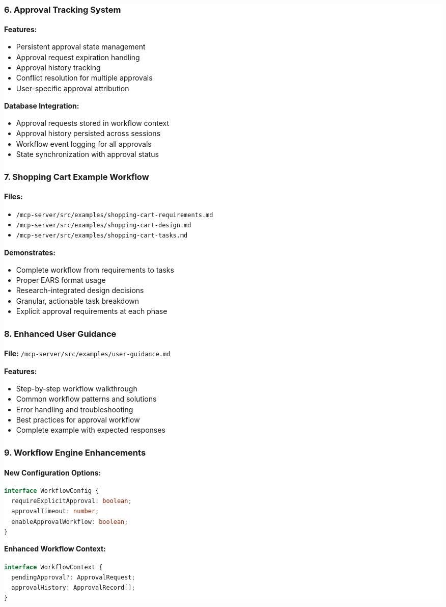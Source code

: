 ### 6. Approval Tracking System

**Features:**
- Persistent approval state management
- Approval request expiration handling
- Approval history tracking
- Conflict resolution for multiple approvals
- User-specific approval attribution

**Database Integration:**
- Approval requests stored in workflow context
- Approval history persisted across sessions
- Workflow event logging for all approvals
- State synchronization with approval status

### 7. Shopping Cart Example Workflow

**Files:**
- `/mcp-server/src/examples/shopping-cart-requirements.md`
- `/mcp-server/src/examples/shopping-cart-design.md`
- `/mcp-server/src/examples/shopping-cart-tasks.md`

**Demonstrates:**
- Complete workflow from requirements to tasks
- Proper EARS format usage
- Research-integrated design decisions
- Granular, actionable task breakdown
- Explicit approval requirements at each phase

### 8. Enhanced User Guidance

**File:** `/mcp-server/src/examples/user-guidance.md`

**Features:**
- Step-by-step workflow walkthrough
- Common workflow patterns and solutions
- Error handling and troubleshooting
- Best practices for approval workflow
- Complete example with expected responses

### 9. Workflow Engine Enhancements

**New Configuration Options:**
```typescript
interface WorkflowConfig {
  requireExplicitApproval: boolean;
  approvalTimeout: number;
  enableApprovalWorkflow: boolean;
}
```

**Enhanced Workflow Context:**
```typescript
interface WorkflowContext {
  pendingApproval?: ApprovalRequest;
  approvalHistory: ApprovalRecord[];
}
```
